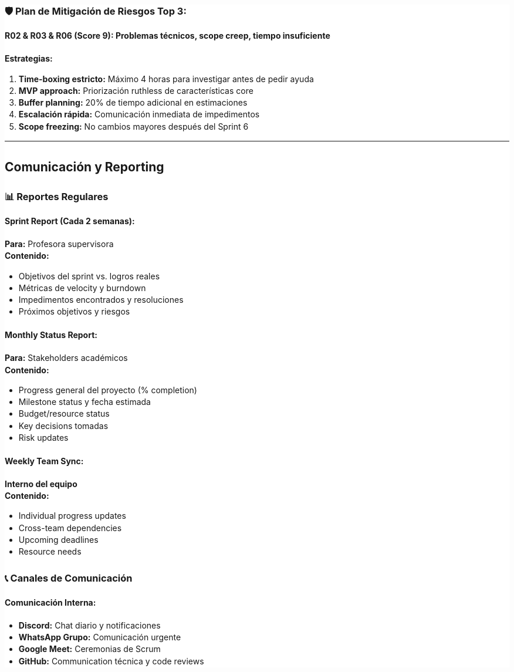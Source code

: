 ### 🛡️ Plan de Mitigación de Riesgos Top 3:

#### R02 & R03 & R06 (Score 9): Problemas técnicos, scope creep, tiempo insuficiente

**Estrategias:**
1. **Time-boxing estricto:** Máximo 4 horas para investigar antes de pedir ayuda
2. **MVP approach:** Priorización ruthless de características core
3. **Buffer planning:** 20% de tiempo adicional en estimaciones
4. **Escalación rápida:** Comunicación inmediata de impedimentos
5. **Scope freezing:** No cambios mayores después del Sprint 6

---

## Comunicación y Reporting

### 📊 Reportes Regulares

#### Sprint Report (Cada 2 semanas):
**Para:** Profesora supervisora  
**Contenido:**
- Objetivos del sprint vs. logros reales
- Métricas de velocity y burndown
- Impedimentos encontrados y resoluciones
- Próximos objetivos y riesgos

#### Monthly Status Report:
**Para:** Stakeholders académicos  
**Contenido:**
- Progress general del proyecto (% completion)
- Milestone status y fecha estimada
- Budget/resource status
- Key decisions tomadas
- Risk updates

#### Weekly Team Sync:
**Interno del equipo**  
**Contenido:**
- Individual progress updates
- Cross-team dependencies
- Upcoming deadlines
- Resource needs

### 📞 Canales de Comunicación

#### Comunicación Interna:
- **Discord:** Chat diario y notificaciones
- **WhatsApp Grupo:** Comunicación urgente
- **Google Meet:** Ceremonias de Scrum
- **GitHub:** Communication técnica y code reviews
